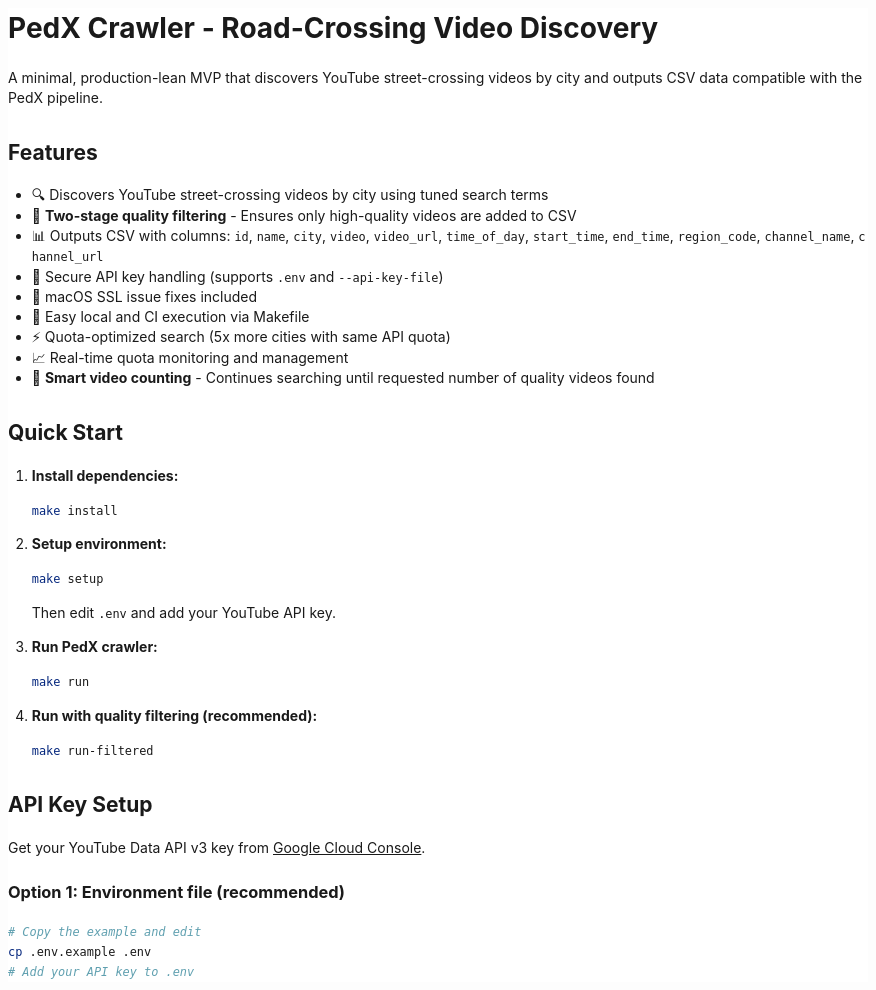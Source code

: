 # PedX Crawler - Road-Crossing Video Discovery

A minimal, production-lean MVP that discovers YouTube street-crossing videos by city and outputs CSV data compatible with the PedX pipeline.

## Features

- 🔍 Discovers YouTube street-crossing videos by city using tuned search terms
- 🎯 **Two-stage quality filtering** - Ensures only high-quality videos are added to CSV
- 📊 Outputs CSV with columns: `id`, `name`, `city`, `video`, `video_url`, `time_of_day`, `start_time`, `end_time`, `region_code`, `channel_name`, `channel_url`
- 🔐 Secure API key handling (supports `.env` and `--api-key-file`)
- 🍎 macOS SSL issue fixes included
- 🚀 Easy local and CI execution via Makefile
- ⚡ Quota-optimized search (5x more cities with same API quota)
- 📈 Real-time quota monitoring and management
- 🎯 **Smart video counting** - Continues searching until requested number of quality videos found

## Quick Start

1. **Install dependencies:**
   ```bash
   make install
   ```

2. **Setup environment:**
   ```bash
   make setup
   ```
   Then edit `.env` and add your YouTube API key.

3. **Run PedX crawler:**
   ```bash
   make run
   ```

4. **Run with quality filtering (recommended):**
   ```bash
   make run-filtered
   ```

## API Key Setup

Get your YouTube Data API v3 key from [Google Cloud Console](https://console.developers.google.com/).

### Option 1: Environment file (recommended)
```bash
# Copy the example and edit
cp .env.example .env
# Add your API key to .env
```
